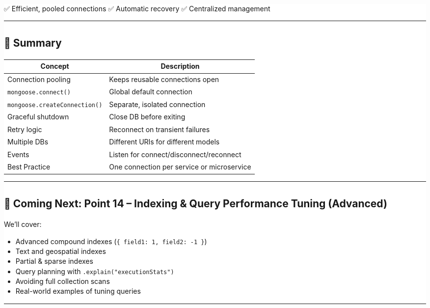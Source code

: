 ✅ Efficient, pooled connections
✅ Automatic recovery
✅ Centralized management

---

## 🧠 Summary

| Concept                       | Description                                |
| ----------------------------- | ------------------------------------------ |
| Connection pooling            | Keeps reusable connections open            |
| `mongoose.connect()`          | Global default connection                  |
| `mongoose.createConnection()` | Separate, isolated connection              |
| Graceful shutdown             | Close DB before exiting                    |
| Retry logic                   | Reconnect on transient failures            |
| Multiple DBs                  | Different URIs for different models        |
| Events                        | Listen for connect/disconnect/reconnect    |
| Best Practice                 | One connection per service or microservice |

---

## 🚀 Coming Next: **Point 14 – Indexing & Query Performance Tuning (Advanced)**

We’ll cover:

- Advanced compound indexes (`{ field1: 1, field2: -1 }`)
- Text and geospatial indexes
- Partial & sparse indexes
- Query planning with `.explain("executionStats")`
- Avoiding full collection scans
- Real-world examples of tuning queries

---
